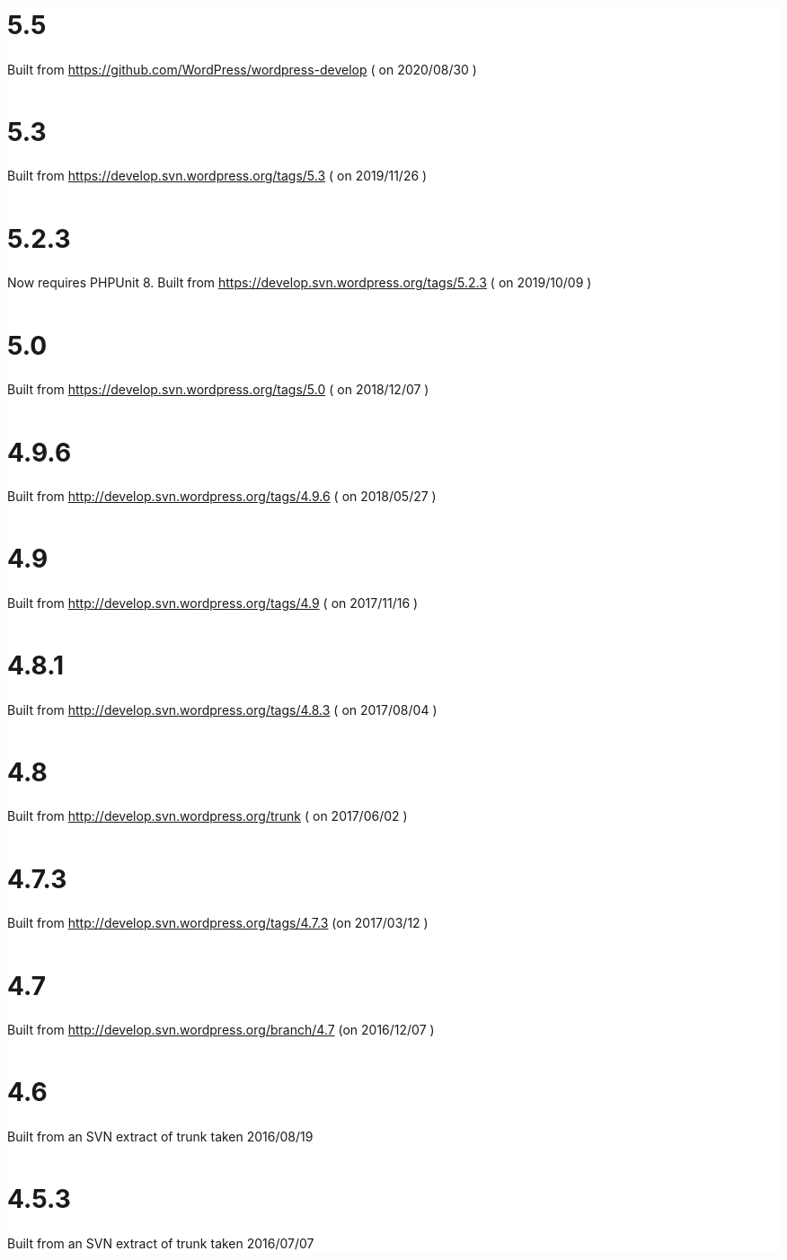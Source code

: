 # 5.5 
Built from https://github.com/WordPress/wordpress-develop ( on 2020/08/30 )

# 5.3 
Built from https://develop.svn.wordpress.org/tags/5.3 ( on 2019/11/26 )

# 5.2.3 
Now requires PHPUnit 8.
Built from https://develop.svn.wordpress.org/tags/5.2.3 ( on 2019/10/09 )

# 5.0 
Built from https://develop.svn.wordpress.org/tags/5.0 ( on 2018/12/07 )

# 4.9.6 
Built from http://develop.svn.wordpress.org/tags/4.9.6 ( on 2018/05/27 )

# 4.9 
Built from http://develop.svn.wordpress.org/tags/4.9 ( on 2017/11/16 )

# 4.8.1
Built from http://develop.svn.wordpress.org/tags/4.8.3 ( on 2017/08/04 )

# 4.8 
Built from http://develop.svn.wordpress.org/trunk ( on 2017/06/02 )

# 4.7.3 
Built from http://develop.svn.wordpress.org/tags/4.7.3 (on 2017/03/12 )

# 4.7 
Built from http://develop.svn.wordpress.org/branch/4.7 (on 2016/12/07 )

# 4.6  
Built from an SVN extract of trunk taken 2016/08/19

# 4.5.3 
Built from an SVN extract of trunk taken 2016/07/07
